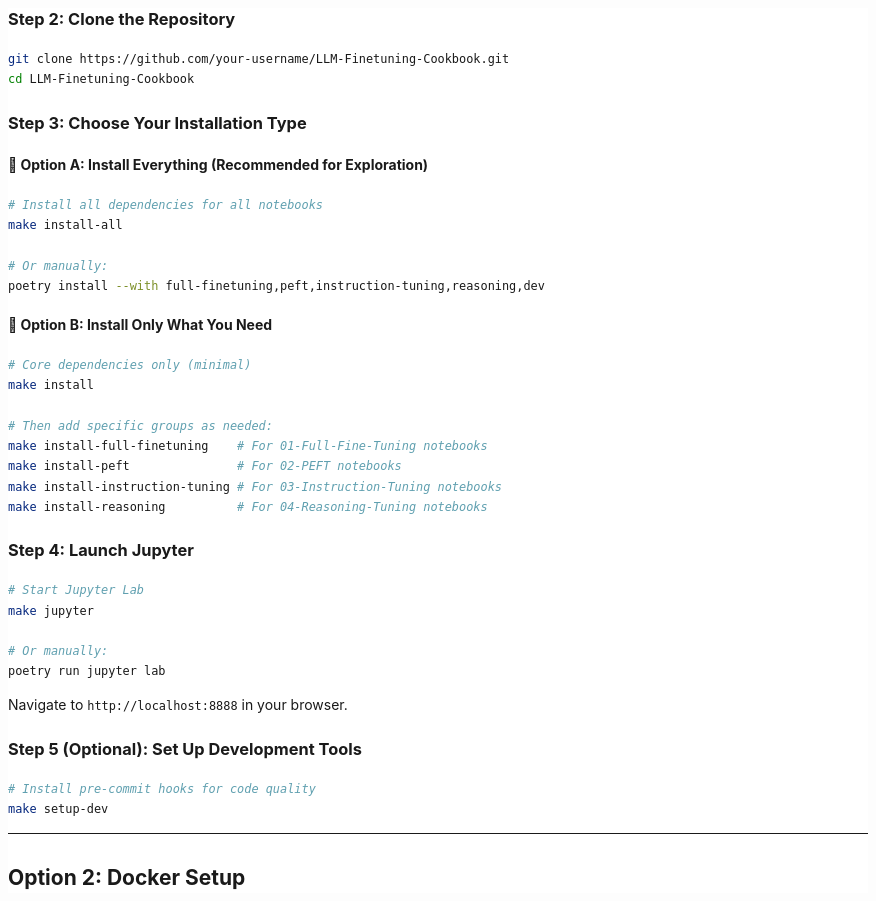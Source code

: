 ### Step 2: Clone the Repository

```bash
git clone https://github.com/your-username/LLM-Finetuning-Cookbook.git
cd LLM-Finetuning-Cookbook
```

### Step 3: Choose Your Installation Type

#### 🔷 Option A: Install Everything (Recommended for Exploration)

```bash
# Install all dependencies for all notebooks
make install-all

# Or manually:
poetry install --with full-finetuning,peft,instruction-tuning,reasoning,dev
```

#### 🔷 Option B: Install Only What You Need

```bash
# Core dependencies only (minimal)
make install

# Then add specific groups as needed:
make install-full-finetuning    # For 01-Full-Fine-Tuning notebooks
make install-peft               # For 02-PEFT notebooks
make install-instruction-tuning # For 03-Instruction-Tuning notebooks
make install-reasoning          # For 04-Reasoning-Tuning notebooks
```

### Step 4: Launch Jupyter

```bash
# Start Jupyter Lab
make jupyter

# Or manually:
poetry run jupyter lab
```

Navigate to `http://localhost:8888` in your browser.

### Step 5 (Optional): Set Up Development Tools

```bash
# Install pre-commit hooks for code quality
make setup-dev
```

---

## Option 2: Docker Setup
